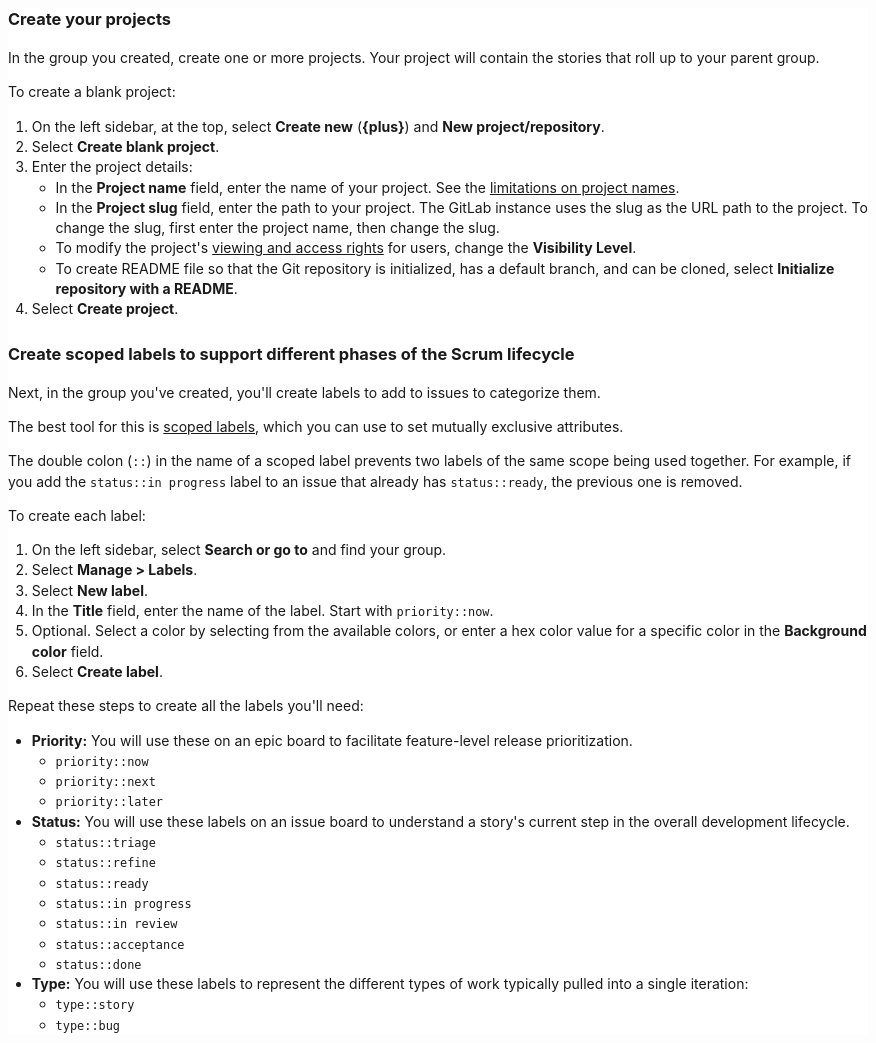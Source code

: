 ### Create your projects

In the group you created, create one or more projects.
Your project will contain the stories that roll up to your parent group.

To create a blank project:

1. On the left sidebar, at the top, select **Create new** (**{plus}**) and **New project/repository**.
1. Select **Create blank project**.
1. Enter the project details:
   - In the **Project name** field, enter the name of your project. See the
     [limitations on project names](../../user/reserved_names.md).
   - In the **Project slug** field, enter the path to your project. The GitLab instance uses the
     slug as the URL path to the project. To change the slug, first enter the project name,
     then change the slug.
   - To modify the project's [viewing and access rights](../../user/public_access.md) for
     users, change the **Visibility Level**.
   - To create README file so that the Git repository is initialized, has a default branch, and
     can be cloned, select **Initialize repository with a README**.
1. Select **Create project**.

### Create scoped labels to support different phases of the Scrum lifecycle

Next, in the group you've created, you'll create labels to add to issues to categorize them.

The best tool for this is [scoped labels](../../user/project/labels.md#scoped-labels), which you
can use to set mutually exclusive attributes.

The double colon (`::`) in the name of a scoped label prevents two labels of the same scope being
used together.
For example, if you add the `status::in progress` label to an issue that already has `status::ready`,
the previous one is removed.

To create each label:

1. On the left sidebar, select **Search or go to** and find your group.
1. Select **Manage > Labels**.
1. Select **New label**.
1. In the **Title** field, enter the name of the label. Start with `priority::now`.
1. Optional. Select a color by selecting from the available colors, or enter a hex color value for
   a specific color in the **Background color** field.
1. Select **Create label**.

Repeat these steps to create all the labels you'll need:

- **Priority:** You will use these on an epic board to facilitate feature-level release prioritization.
  - `priority::now`
  - `priority::next`
  - `priority::later`
- **Status:** You will use these labels on an issue board to understand a story's current step in the
  overall development lifecycle.
  - `status::triage`
  - `status::refine`
  - `status::ready`
  - `status::in progress`
  - `status::in review`
  - `status::acceptance`
  - `status::done`
- **Type:** You will use these labels to represent the different types of work typically pulled into a single iteration:
  - `type::story`
  - `type::bug`